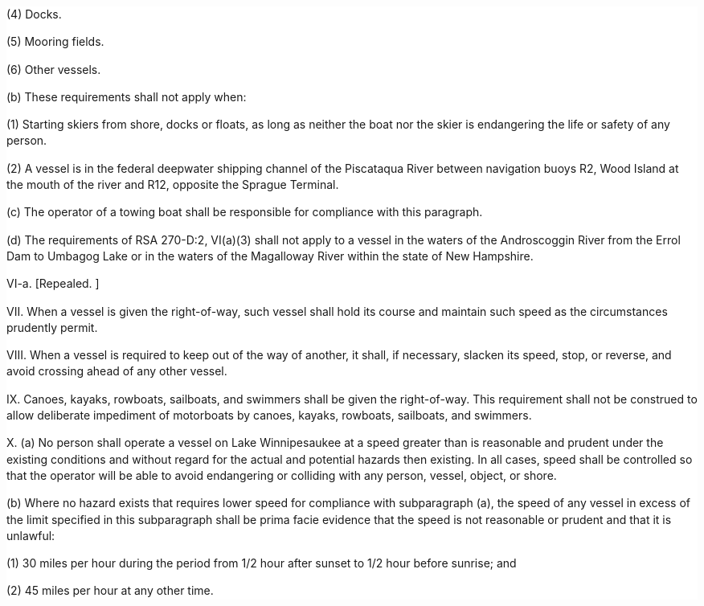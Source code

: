  (4) Docks.
                                             
 (5) Mooring fields.
                                             
 (6) Other vessels.
                                             
 (b) These requirements shall not apply when:
                                             
 (1) Starting skiers from shore, docks or floats, as long as
neither the boat nor the skier is endangering the life or safety of any
person.
                                             
 (2) A vessel is in the federal deepwater shipping channel of
the Piscataqua River between navigation buoys R2, Wood Island at the
mouth of the river and R12, opposite the Sprague Terminal.
                                             
 (c) The operator of a towing boat shall be responsible for
compliance with this paragraph.
                                             
 (d) The requirements of RSA 270-D:2, VI(a)(3) shall not apply to
a vessel in the waters of the Androscoggin River from the Errol Dam to
Umbagog Lake or in the waters of the Magalloway River within the state
of New Hampshire.
                                             
 VI-a. 
                                             [Repealed.
                                             ]
                                             
 VII. When a vessel is given the right-of-way, such vessel shall hold
its course and maintain such speed as the circumstances prudently
permit.
                                             
 VIII. When a vessel is required to keep out of the way of another,
it shall, if necessary, slacken its speed, stop, or reverse, and avoid
crossing ahead of any other vessel.
                                             
 IX. Canoes, kayaks, rowboats, sailboats, and swimmers shall be given
the right-of-way. This requirement shall not be construed to allow
deliberate impediment of motorboats by canoes, kayaks, rowboats,
sailboats, and swimmers.
                                             
 X. (a) No person shall operate a vessel on Lake Winnipesaukee at a
speed greater than is reasonable and prudent under the existing
conditions and without regard for the actual and potential hazards then
existing. In all cases, speed shall be controlled so that the operator
will be able to avoid endangering or colliding with any person, vessel,
object, or shore.
                                             
 (b) Where no hazard exists that requires lower speed for
compliance with subparagraph (a), the speed of any vessel in excess of
the limit specified in this subparagraph shall be prima facie evidence
that the speed is not reasonable or prudent and that it is unlawful:
                                             
 (1) 30 miles per hour during the period from 1/2 hour after
sunset to 1/2 hour before sunrise; and
                                             
 (2) 45 miles per hour at any other time.
                                             